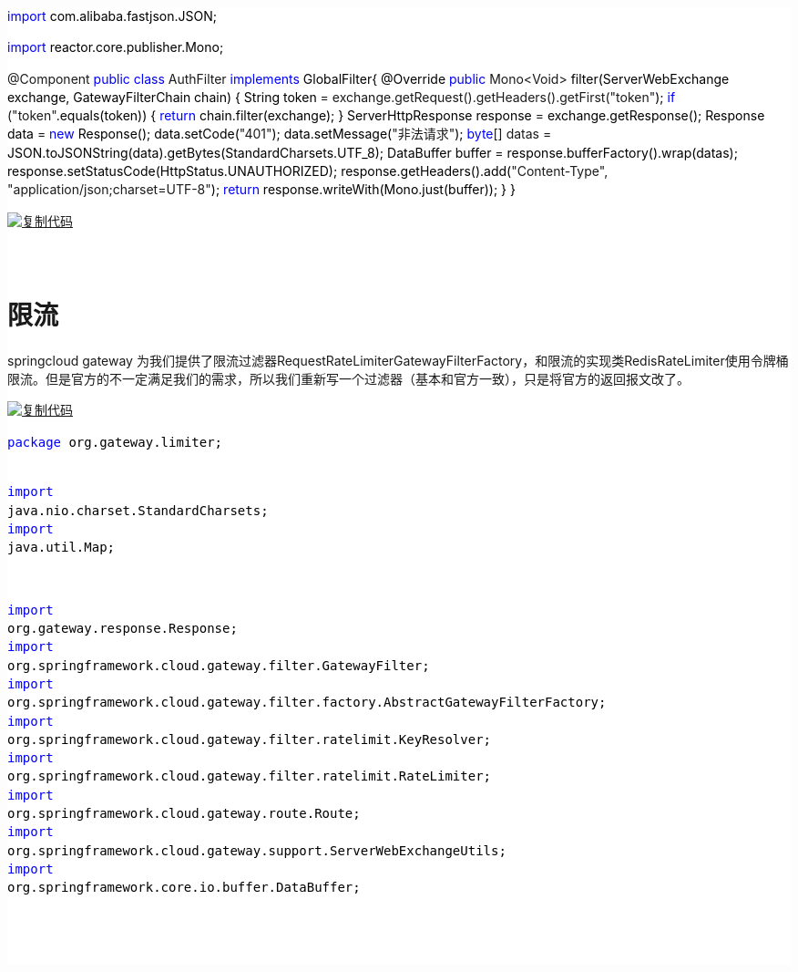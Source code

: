 </span><span style="color: #0000ff;">import</span><span style="color: #000000;"> com.alibaba.fastjson.JSON;

</span><span style="color: #0000ff;">import</span><span style="color: #000000;"> reactor.core.publisher.Mono;

@Component
</span><span style="color: #0000ff;">public</span> <span style="color: #0000ff;">class</span> AuthFilter <span style="color: #0000ff;">implements</span><span style="color: #000000;"> GlobalFilter{
    @Override
    </span><span style="color: #0000ff;">public</span> Mono&lt;Void&gt;<span style="color: #000000;"> filter(ServerWebExchange exchange, GatewayFilterChain chain) {
        String token </span>= exchange.getRequest().getHeaders().getFirst("token"<span style="color: #000000;">);
        </span><span style="color: #0000ff;">if</span> ("token"<span style="color: #000000;">.equals(token)) {
            </span><span style="color: #0000ff;">return</span><span style="color: #000000;"> chain.filter(exchange);
        }
        ServerHttpResponse response </span>=<span style="color: #000000;"> exchange.getResponse();
        Response data </span>= <span style="color: #0000ff;">new</span><span style="color: #000000;"> Response();
        data.setCode(</span>"401"<span style="color: #000000;">);
        data.setMessage(</span>"非法请求"<span style="color: #000000;">);
        </span><span style="color: #0000ff;">byte</span>[] datas =<span style="color: #000000;"> JSON.toJSONString(data).getBytes(StandardCharsets.UTF_8);
        DataBuffer buffer </span>=<span style="color: #000000;"> response.bufferFactory().wrap(datas);
        response.setStatusCode(HttpStatus.UNAUTHORIZED);
        response.getHeaders().add(</span>"Content-Type", "application/json;charset=UTF-8"<span style="color: #000000;">);
        </span><span style="color: #0000ff;">return</span><span style="color: #000000;"> response.writeWith(Mono.just(buffer));
    }
}</span></pre>
<div class="cnblogs_code_toolbar"><span class="cnblogs_code_copy"><a href="javascript:void(0);" onclick="copyCnblogsCode(this)" title="复制代码"><img src="//common.cnblogs.com/images/copycode.gif" alt="复制代码"></a></span></div></div>
<p>&nbsp;</p>
<h1>限流</h1>
<p>springcloud gateway 为我们提供了限流过滤器RequestRateLimiterGatewayFilterFactory，和限流的实现类RedisRateLimiter使用令牌桶限流。但是官方的不一定满足我们的需求，所以我们重新写一个过滤器（基本和官方一致），只是将官方的返回报文改了。</p>
<div class="cnblogs_code"><div class="cnblogs_code_toolbar"><span class="cnblogs_code_copy"><a href="javascript:void(0);" onclick="copyCnblogsCode(this)" title="复制代码"><img src="//common.cnblogs.com/images/copycode.gif" alt="复制代码"></a></span></div>
<pre><span style="color: #0000ff;">package</span><span style="color: #000000;"> org.gateway.limiter;

</span><span style="color: #0000ff;">import</span><span style="color: #000000;"> java.nio.charset.StandardCharsets;
</span><span style="color: #0000ff;">import</span><span style="color: #000000;"> java.util.Map;

</span><span style="color: #0000ff;">import</span><span style="color: #000000;"> org.gateway.response.Response;
</span><span style="color: #0000ff;">import</span><span style="color: #000000;"> org.springframework.cloud.gateway.filter.GatewayFilter;
</span><span style="color: #0000ff;">import</span><span style="color: #000000;"> org.springframework.cloud.gateway.filter.factory.AbstractGatewayFilterFactory;
</span><span style="color: #0000ff;">import</span><span style="color: #000000;"> org.springframework.cloud.gateway.filter.ratelimit.KeyResolver;
</span><span style="color: #0000ff;">import</span><span style="color: #000000;"> org.springframework.cloud.gateway.filter.ratelimit.RateLimiter;
</span><span style="color: #0000ff;">import</span><span style="color: #000000;"> org.springframework.cloud.gateway.route.Route;
</span><span style="color: #0000ff;">import</span><span style="color: #000000;"> org.springframework.cloud.gateway.support.ServerWebExchangeUtils;
</span><span style="color: #0000ff;">import</span><span style="color: #000000;"> org.springframework.core.io.buffer.DataBuffer;